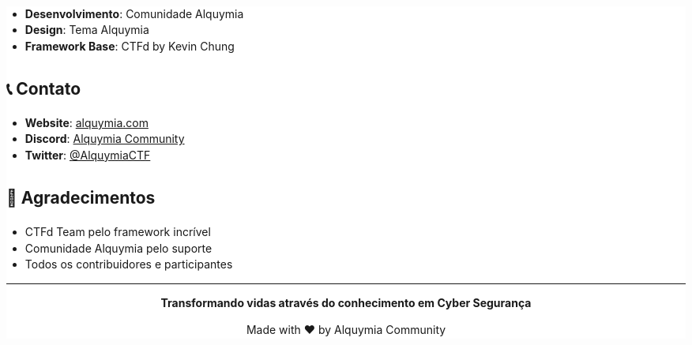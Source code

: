 - **Desenvolvimento**: Comunidade Alquymia
- **Design**: Tema Alquymia
- **Framework Base**: CTFd by Kevin Chung

## 📞 Contato

- **Website**: [alquymia.com](https://alquymia.com)
- **Discord**: [Alquymia Community](https://discord.gg/alquymia)
- **Twitter**: [@AlquymiaCTF](https://twitter.com/alquymia)

## 🙏 Agradecimentos

- CTFd Team pelo framework incrível
- Comunidade Alquymia pelo suporte
- Todos os contribuidores e participantes

---

<div align="center">

**Transformando vidas através do conhecimento em Cyber Segurança**

Made with ❤️ by Alquymia Community

</div>

